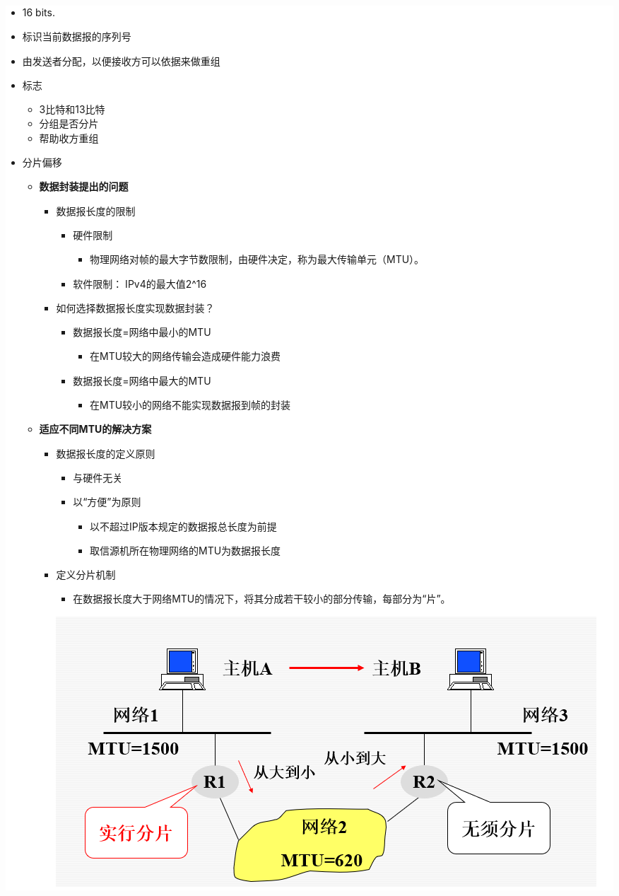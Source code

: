   - 16 bits.
  - 标识当前数据报的序列号
  - 由发送者分配，以便接收方可以依据来做重组

- 标志

  - 3比特和13比特
  - 分组是否分片
  - 帮助收方重组

- 分片偏移

  - **数据封装提出的问题**

    - 数据报长度的限制

      - 硬件限制
        - 物理网络对帧的最大字节数限制，由硬件决定，称为最大传输单元（MTU）。

      - 软件限制： IPv4的最大值2^16

    - 如何选择数据报长度实现数据封装？

      - 数据报长度=网络中最小的MTU
        - 在MTU较大的网络传输会造成硬件能力浪费

      - 数据报长度=网络中最大的MTU
        - 在MTU较小的网络不能实现数据报到帧的封装

  - **适应不同MTU的解决方案**

    - 数据报长度的定义原则

      - 与硬件无关

      - 以“方便”为原则

        - 以不超过IP版本规定的数据报总长度为前提

        - 取信源机所在物理网络的MTU为数据报长度

    - 定义分片机制

      - ​	在数据报长度大于网络MTU的情况下，将其分成若干较小的部分传输，每部分为“片”。

      ![image-20230613142736731](./assets/image-20230613142736731.png)
